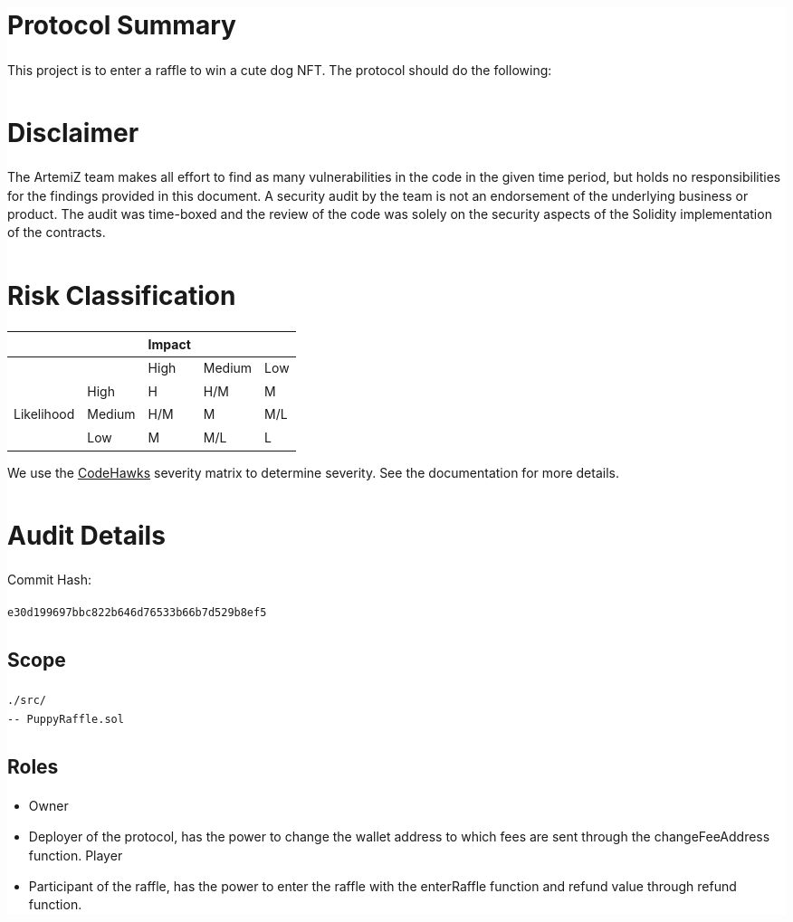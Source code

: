 # Protocol Summary

This project is to enter a raffle to win a cute dog NFT. The protocol should do the following:

# Disclaimer

The ArtemiZ team makes all effort to find as many vulnerabilities in the code in the given time period, but holds no responsibilities for the findings provided in this document. A security audit by the team is not an endorsement of the underlying business or product. The audit was time-boxed and the review of the code was solely on the security aspects of the Solidity implementation of the contracts.

# Risk Classification

|            |        | Impact |        |     |
| ---------- | ------ | ------ | ------ | --- |
|            |        | High   | Medium | Low |
|            | High   | H      | H/M    | M   |
| Likelihood | Medium | H/M    | M      | M/L |
|            | Low    | M      | M/L    | L   |

We use the [CodeHawks](https://docs.codehawks.com/hawks-auditors/how-to-evaluate-a-finding-severity) severity matrix to determine severity. See the documentation for more details.

# Audit Details 

Commit Hash:

```
e30d199697bbc822b646d76533b66b7d529b8ef5
```

## Scope 

```
./src/
-- PuppyRaffle.sol
```

## Roles

- Owner 

- Deployer of the protocol, has the power to change the wallet address to which fees are sent through the changeFeeAddress function. Player 

- Participant of the raffle, has the power to enter the raffle with the enterRaffle function and refund value through refund function.
